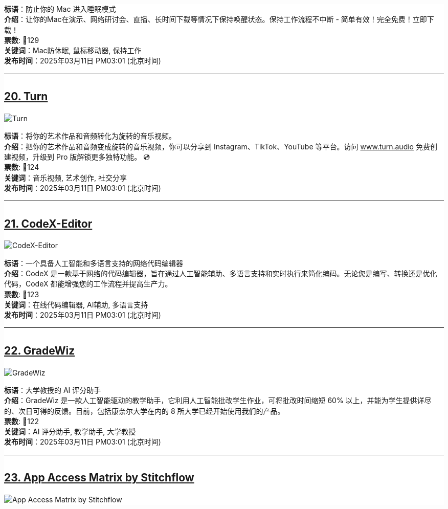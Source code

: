 **标语**：防止你的 Mac 进入睡眠模式  
**介绍**：让你的Mac在演示、网络研讨会、直播、长时间下载等情况下保持唤醒状态。保持工作流程不中断 - 简单有效！完全免费！立即下载！  
**票数**: 🔺129  
**关键词**：Mac防休眠, 鼠标移动器, 保持工作  
**发布时间**：2025年03月11日 PM03:01 (北京时间)  

---

## [20. Turn](https://www.producthunt.com/posts/turn?utm_campaign=producthunt-api&utm_medium=api-v2&utm_source=Application%3A+DailyHunter+%28ID%3A+140760%29)  
![Turn](https://ph-files.imgix.net/4d5eec7b-6fc3-4a8b-afa7-35692e3ce7f3.jpeg?auto=format&fit=crop&frame=1&h=512&w=1024)  

**标语**：将你的艺术作品和音频转化为旋转的音乐视频。  
**介绍**：把你的艺术作品和音频变成旋转的音乐视频，你可以分享到 Instagram、TikTok、YouTube 等平台。访问 www.turn.audio 免费创建视频，升级到 Pro 版解锁更多独特功能。 💿  
**票数**: 🔺124  
**关键词**：音乐视频, 艺术创作, 社交分享  
**发布时间**：2025年03月11日 PM03:01 (北京时间)  

---

## [21. CodeX-Editor](https://www.producthunt.com/posts/codex-editor?utm_campaign=producthunt-api&utm_medium=api-v2&utm_source=Application%3A+DailyHunter+%28ID%3A+140760%29)  
![CodeX-Editor](https://ph-files.imgix.net/cd561fd7-5585-44c7-b58e-76d03e828798.png?auto=format&fit=crop&frame=1&h=512&w=1024)  

**标语**：一个具备人工智能和多语言支持的网络代码编辑器  
**介绍**：CodeX 是一款基于网络的代码编辑器，旨在通过人工智能辅助、多语言支持和实时执行来简化编码。无论您是编写、转换还是优化代码，CodeX 都能增强您的工作流程并提高生产力。  
**票数**: 🔺123  
**关键词**：在线代码编辑器, AI辅助, 多语言支持  
**发布时间**：2025年03月11日 PM03:01 (北京时间)  

---

## [22. GradeWiz](https://www.producthunt.com/posts/gradewiz?utm_campaign=producthunt-api&utm_medium=api-v2&utm_source=Application%3A+DailyHunter+%28ID%3A+140760%29)  
![GradeWiz](https://ph-files.imgix.net/9dd192c8-d380-4e51-b929-17d962d1c816.png?auto=format&fit=crop&frame=1&h=512&w=1024)  

**标语**：大学教授的 AI 评分助手  
**介绍**：GradeWiz 是一款人工智能驱动的教学助手，它利用人工智能批改学生作业，可将批改时间缩短 60% 以上，并能为学生提供详尽的、次日可得的反馈。目前，包括康奈尔大学在内的 8 所大学已经开始使用我们的产品。  
**票数**: 🔺122  
**关键词**：AI 评分助手, 教学助手, 大学教授  
**发布时间**：2025年03月11日 PM03:01 (北京时间)  

---

## [23. App Access Matrix by Stitchflow](https://www.producthunt.com/posts/app-access-matrix-by-stitchflow?utm_campaign=producthunt-api&utm_medium=api-v2&utm_source=Application%3A+DailyHunter+%28ID%3A+140760%29)  
![App Access Matrix by Stitchflow](https://ph-files.imgix.net/ee067b7a-e284-4d67-a92a-b91027de650e.png?auto=format&fit=crop&frame=1&h=512&w=1024)  
